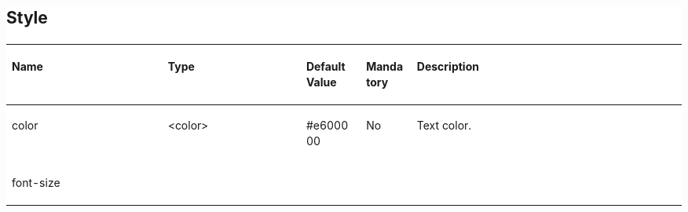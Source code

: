 ## Style<a name="en-us_topic_0000001060038131_section1326042123512"></a>

<a name="en-us_topic_0000001060038131_table1744514388541"></a>
<table><thead align="left"><tr id="en-us_topic_0000001060038131_row1244614388545"><th class="cellrowborder" valign="top" width="23.11768823117688%" id="mcps1.1.6.1.1"><p id="en-us_topic_0000001060038131_en-us_topic_0000001050791158_en-us_topic_0000000000611468_p1060mcpsimp"><a name="en-us_topic_0000001060038131_en-us_topic_0000001050791158_en-us_topic_0000000000611468_p1060mcpsimp"></a><a name="en-us_topic_0000001060038131_en-us_topic_0000001050791158_en-us_topic_0000000000611468_p1060mcpsimp"></a>Name</p>
</th>
<th class="cellrowborder" valign="top" width="20.477952204779523%" id="mcps1.1.6.1.2"><p id="en-us_topic_0000001060038131_en-us_topic_0000001050791158_en-us_topic_0000000000611468_p1062mcpsimp"><a name="en-us_topic_0000001060038131_en-us_topic_0000001050791158_en-us_topic_0000000000611468_p1062mcpsimp"></a><a name="en-us_topic_0000001060038131_en-us_topic_0000001050791158_en-us_topic_0000000000611468_p1062mcpsimp"></a>Type</p>
</th>
<th class="cellrowborder" valign="top" width="8.869113088691131%" id="mcps1.1.6.1.3"><p id="en-us_topic_0000001060038131_en-us_topic_0000001050791158_en-us_topic_0000000000611468_p1064mcpsimp"><a name="en-us_topic_0000001060038131_en-us_topic_0000001050791158_en-us_topic_0000000000611468_p1064mcpsimp"></a><a name="en-us_topic_0000001060038131_en-us_topic_0000001050791158_en-us_topic_0000000000611468_p1064mcpsimp"></a>Default Value</p>
</th>
<th class="cellrowborder" valign="top" width="7.519248075192481%" id="mcps1.1.6.1.4"><p id="en-us_topic_0000001060038131_p117421754619"><a name="en-us_topic_0000001060038131_p117421754619"></a><a name="en-us_topic_0000001060038131_p117421754619"></a>Mandatory</p>
</th>
<th class="cellrowborder" valign="top" width="40.01599840015999%" id="mcps1.1.6.1.5"><p id="en-us_topic_0000001060038131_en-us_topic_0000001050791158_en-us_topic_0000000000611468_p1066mcpsimp"><a name="en-us_topic_0000001060038131_en-us_topic_0000001050791158_en-us_topic_0000000000611468_p1066mcpsimp"></a><a name="en-us_topic_0000001060038131_en-us_topic_0000001050791158_en-us_topic_0000000000611468_p1066mcpsimp"></a>Description</p>
</th>
</tr>
</thead>
<tbody><tr id="en-us_topic_0000001060038131_row492070486"><td class="cellrowborder" valign="top" width="23.11768823117688%" headers="mcps1.1.6.1.1 "><p id="en-us_topic_0000001060038131_p16782113422516"><a name="en-us_topic_0000001060038131_p16782113422516"></a><a name="en-us_topic_0000001060038131_p16782113422516"></a>color</p>
</td>
<td class="cellrowborder" valign="top" width="20.477952204779523%" headers="mcps1.1.6.1.2 "><p id="en-us_topic_0000001060038131_p678210342255"><a name="en-us_topic_0000001060038131_p678210342255"></a><a name="en-us_topic_0000001060038131_p678210342255"></a>&lt;color&gt;</p>
</td>
<td class="cellrowborder" valign="top" width="8.869113088691131%" headers="mcps1.1.6.1.3 "><p id="en-us_topic_0000001060038131_p11782113462512"><a name="en-us_topic_0000001060038131_p11782113462512"></a><a name="en-us_topic_0000001060038131_p11782113462512"></a>#e600000</p>
</td>
<td class="cellrowborder" valign="top" width="7.519248075192481%" headers="mcps1.1.6.1.4 "><p id="en-us_topic_0000001060038131_p9782134122511"><a name="en-us_topic_0000001060038131_p9782134122511"></a><a name="en-us_topic_0000001060038131_p9782134122511"></a>No</p>
</td>
<td class="cellrowborder" valign="top" width="40.01599840015999%" headers="mcps1.1.6.1.5 "><p id="en-us_topic_0000001060038131_p15360112213810"><a name="en-us_topic_0000001060038131_p15360112213810"></a><a name="en-us_topic_0000001060038131_p15360112213810"></a>Text color.</p>
</td>
</tr>
<tr id="en-us_topic_0000001060038131_row926613588711"><td class="cellrowborder" valign="top" width="23.11768823117688%" headers="mcps1.1.6.1.1 "><p id="en-us_topic_0000001060038131_p15365537102518"><a name="en-us_topic_0000001060038131_p15365537102518"></a><a name="en-us_topic_0000001060038131_p15365537102518"></a>font-size</p>
</td>